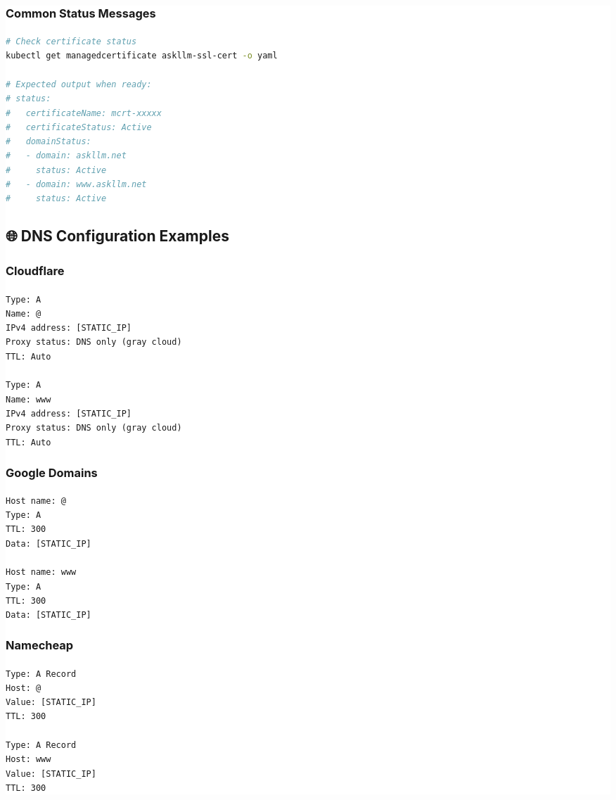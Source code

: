 ### Common Status Messages
```bash
# Check certificate status
kubectl get managedcertificate askllm-ssl-cert -o yaml

# Expected output when ready:
# status:
#   certificateName: mcrt-xxxxx
#   certificateStatus: Active
#   domainStatus:
#   - domain: askllm.net
#     status: Active
#   - domain: www.askllm.net
#     status: Active
```

## 🌐 DNS Configuration Examples

### Cloudflare
```
Type: A
Name: @
IPv4 address: [STATIC_IP]
Proxy status: DNS only (gray cloud)
TTL: Auto

Type: A
Name: www
IPv4 address: [STATIC_IP]
Proxy status: DNS only (gray cloud)
TTL: Auto
```

### Google Domains
```
Host name: @
Type: A
TTL: 300
Data: [STATIC_IP]

Host name: www
Type: A
TTL: 300
Data: [STATIC_IP]
```

### Namecheap
```
Type: A Record
Host: @
Value: [STATIC_IP]
TTL: 300

Type: A Record
Host: www
Value: [STATIC_IP]
TTL: 300
```
